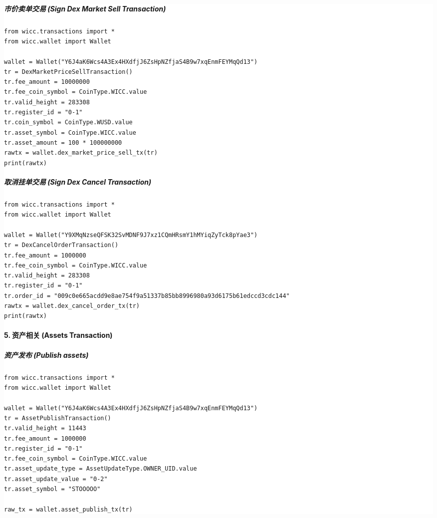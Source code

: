 ##### 市价卖单交易 (Sign Dex Market Sell Transaction)
```
from wicc.transactions import *
from wicc.wallet import Wallet

wallet = Wallet("Y6J4aK6Wcs4A3Ex4HXdfjJ6ZsHpNZfjaS4B9w7xqEnmFEYMqQd13")
tr = DexMarketPriceSellTransaction()
tr.fee_amount = 10000000
tr.fee_coin_symbol = CoinType.WICC.value
tr.valid_height = 283308
tr.register_id = "0-1"
tr.coin_symbol = CoinType.WUSD.value
tr.asset_symbol = CoinType.WICC.value
tr.asset_amount = 100 * 100000000
rawtx = wallet.dex_market_price_sell_tx(tr)
print(rawtx)

```

##### 取消挂单交易 (Sign Dex Cancel Transaction)
```
from wicc.transactions import *
from wicc.wallet import Wallet

wallet = Wallet("Y9XMqNzseQFSK32SvMDNF9J7xz1CQmHRsmY1hMYiqZyTck8pYae3")
tr = DexCancelOrderTransaction()
tr.fee_amount = 1000000
tr.fee_coin_symbol = CoinType.WICC.value
tr.valid_height = 283308
tr.register_id = "0-1"
tr.order_id = "009c0e665acdd9e8ae754f9a51337b85bb8996980a93d6175b61edccd3cdc144"
rawtx = wallet.dex_cancel_order_tx(tr)
print(rawtx)

```

#### 5. 资产相关 (Assets Transaction)

##### 资产发布 (Publish assets)
```
from wicc.transactions import *
from wicc.wallet import Wallet

wallet = Wallet("Y6J4aK6Wcs4A3Ex4HXdfjJ6ZsHpNZfjaS4B9w7xqEnmFEYMqQd13")
tr = AssetPublishTransaction()
tr.valid_height = 11443
tr.fee_amount = 1000000
tr.register_id = "0-1"
tr.fee_coin_symbol = CoinType.WICC.value
tr.asset_update_type = AssetUpdateType.OWNER_UID.value
tr.asset_update_value = "0-2"
tr.asset_symbol = "STOOOOO"

raw_tx = wallet.asset_publish_tx(tr)
```
